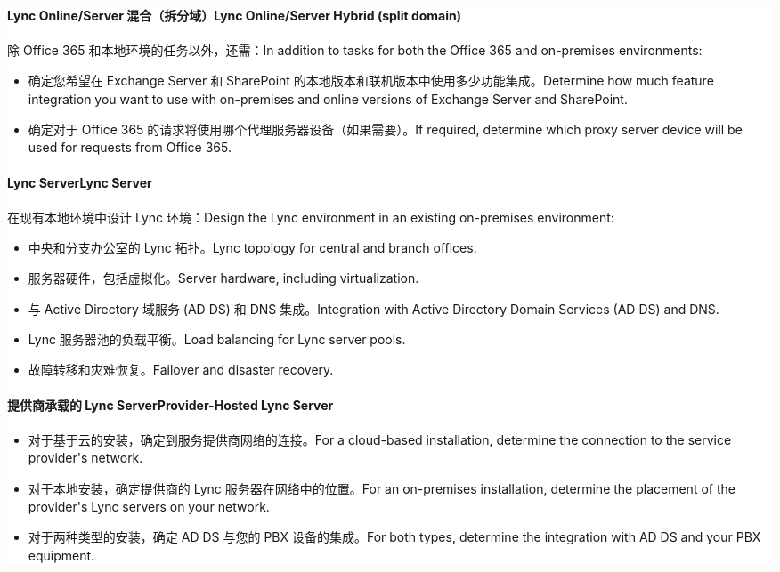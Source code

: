 #### <a name="lync-onlineserver-hybrid-split-domain"></a><span data-ttu-id="d5a8e-208">Lync Online/Server 混合（拆分域）</span><span class="sxs-lookup"><span data-stu-id="d5a8e-208">Lync Online/Server Hybrid (split domain)</span></span>

<span data-ttu-id="d5a8e-209">除 Office 365 和本地环境的任务以外，还需：</span><span class="sxs-lookup"><span data-stu-id="d5a8e-209">In addition to tasks for both the Office 365 and on-premises environments:</span></span>
  
- <span data-ttu-id="d5a8e-210">确定您希望在 Exchange Server 和 SharePoint 的本地版本和联机版本中使用多少功能集成。</span><span class="sxs-lookup"><span data-stu-id="d5a8e-210">Determine how much feature integration you want to use with on-premises and online versions of Exchange Server and SharePoint.</span></span>
    
- <span data-ttu-id="d5a8e-211">确定对于 Office 365 的请求将使用哪个代理服务器设备（如果需要）。</span><span class="sxs-lookup"><span data-stu-id="d5a8e-211">If required, determine which proxy server device will be used for requests from Office 365.</span></span>
    
#### <a name="lync-server"></a><span data-ttu-id="d5a8e-212">Lync Server</span><span class="sxs-lookup"><span data-stu-id="d5a8e-212">Lync Server</span></span>

<span data-ttu-id="d5a8e-213">在现有本地环境中设计 Lync 环境：</span><span class="sxs-lookup"><span data-stu-id="d5a8e-213">Design the Lync environment in an existing on-premises environment:</span></span>
  
- <span data-ttu-id="d5a8e-214">中央和分支办公室的 Lync 拓扑。</span><span class="sxs-lookup"><span data-stu-id="d5a8e-214">Lync topology for central and branch offices.</span></span>
    
- <span data-ttu-id="d5a8e-215">服务器硬件，包括虚拟化。</span><span class="sxs-lookup"><span data-stu-id="d5a8e-215">Server hardware, including virtualization.</span></span>
    
- <span data-ttu-id="d5a8e-216">与 Active Directory 域服务 (AD DS) 和 DNS 集成。</span><span class="sxs-lookup"><span data-stu-id="d5a8e-216">Integration with Active Directory Domain Services (AD DS) and DNS.</span></span>
    
- <span data-ttu-id="d5a8e-217">Lync 服务器池的负载平衡。</span><span class="sxs-lookup"><span data-stu-id="d5a8e-217">Load balancing for Lync server pools.</span></span>
    
- <span data-ttu-id="d5a8e-218">故障转移和灾难恢复。</span><span class="sxs-lookup"><span data-stu-id="d5a8e-218">Failover and disaster recovery.</span></span>
    
#### <a name="provider-hosted-lync-server"></a><span data-ttu-id="d5a8e-219">提供商承载的 Lync Server</span><span class="sxs-lookup"><span data-stu-id="d5a8e-219">Provider-Hosted Lync Server</span></span>

- <span data-ttu-id="d5a8e-220">对于基于云的安装，确定到服务提供商网络的连接。</span><span class="sxs-lookup"><span data-stu-id="d5a8e-220">For a cloud-based installation, determine the connection to the service provider's network.</span></span>
    
- <span data-ttu-id="d5a8e-221">对于本地安装，确定提供商的 Lync 服务器在网络中的位置。</span><span class="sxs-lookup"><span data-stu-id="d5a8e-221">For an on-premises installation, determine the placement of the provider's Lync servers on your network.</span></span>
    
- <span data-ttu-id="d5a8e-222">对于两种类型的安装，确定 AD DS 与您的 PBX 设备的集成。</span><span class="sxs-lookup"><span data-stu-id="d5a8e-222">For both types, determine the integration with AD DS and your PBX equipment.</span></span>
    